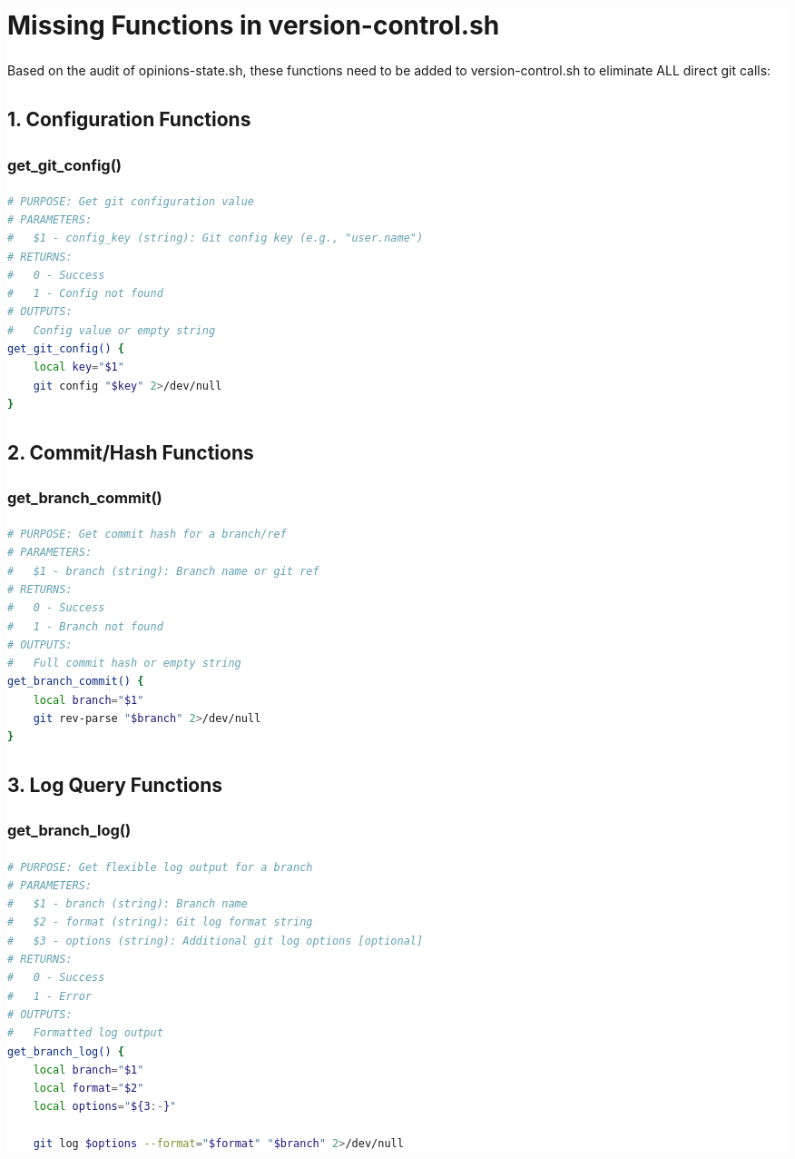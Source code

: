 # Missing Functions in version-control.sh

Based on the audit of opinions-state.sh, these functions need to be added to version-control.sh to eliminate ALL direct git calls:

## 1. Configuration Functions

### get_git_config()
```bash
# PURPOSE: Get git configuration value
# PARAMETERS:
#   $1 - config_key (string): Git config key (e.g., "user.name")
# RETURNS:
#   0 - Success
#   1 - Config not found
# OUTPUTS:
#   Config value or empty string
get_git_config() {
    local key="$1"
    git config "$key" 2>/dev/null
}
```

## 2. Commit/Hash Functions

### get_branch_commit()
```bash
# PURPOSE: Get commit hash for a branch/ref
# PARAMETERS:
#   $1 - branch (string): Branch name or git ref
# RETURNS:
#   0 - Success
#   1 - Branch not found
# OUTPUTS:
#   Full commit hash or empty string
get_branch_commit() {
    local branch="$1"
    git rev-parse "$branch" 2>/dev/null
}
```

## 3. Log Query Functions

### get_branch_log()
```bash
# PURPOSE: Get flexible log output for a branch
# PARAMETERS:
#   $1 - branch (string): Branch name
#   $2 - format (string): Git log format string
#   $3 - options (string): Additional git log options [optional]
# RETURNS:
#   0 - Success
#   1 - Error
# OUTPUTS:
#   Formatted log output
get_branch_log() {
    local branch="$1"
    local format="$2"
    local options="${3:-}"
    
    git log $options --format="$format" "$branch" 2>/dev/null
```